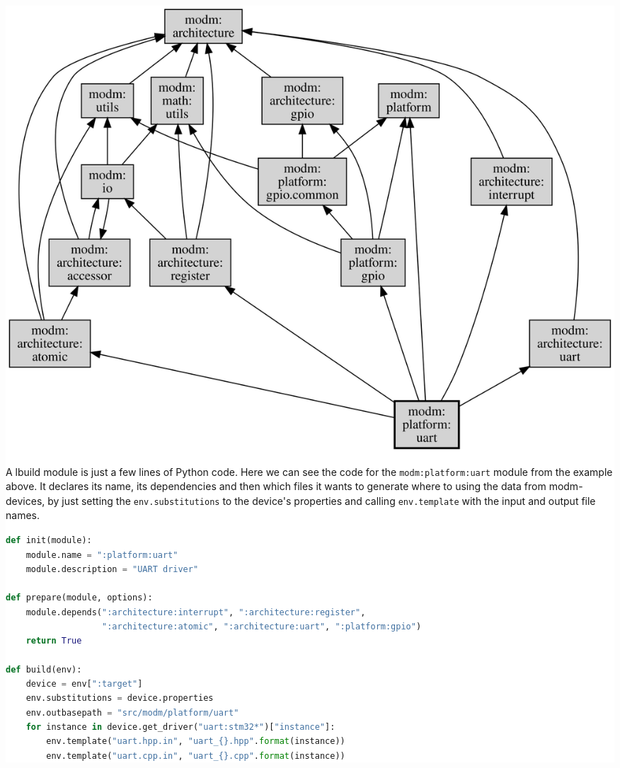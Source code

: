 ![](images/uart-dep-graph.svg)

A lbuild module is just a few lines of Python code. Here we can see the code for
the `modm:platform:uart` module from the example above. It declares its name,
its dependencies and then which files it wants to generate where to using the
data from modm-devices, by just setting the `env.substitutions` to the device's
properties and calling `env.template` with the input and output file names.

```python
def init(module):
    module.name = ":platform:uart"
    module.description = "UART driver"

def prepare(module, options):
    module.depends(":architecture:interrupt", ":architecture:register",
                   ":architecture:atomic", ":architecture:uart", ":platform:gpio")
    return True

def build(env):
    device = env[":target"]
    env.substitutions = device.properties
    env.outbasepath = "src/modm/platform/uart"
    for instance in device.get_driver("uart:stm32*")["instance"]:
        env.template("uart.hpp.in", "uart_{}.hpp".format(instance))
        env.template("uart.cpp.in", "uart_{}.cpp".format(instance))
```


[accel]: https://github.com/roboterclubaachen/modm/blob/develop/examples/stm32f4_discovery/accelerometer/main.cpp
[device_files]: https://github.com/roboterclubaachen/modm/tree/develop/src/modm/architecture/platform/devices
[eurobot]: http://www.eurobot.org/
[hal_drivers]: https://github.com/modm-io/modm/tree/develop/src/modm/platform
[jinja2]: http://jinja.pocoo.org
[ludicrous]: https://www.youtube.com/watch?v=ygE01sOhzz0
[modm-devices]: https://github.com/modm-io/modm-devices
[modm]: https://github.com/modm-io/modm
[lbuild]: https://github.com/modm-io/lbuild